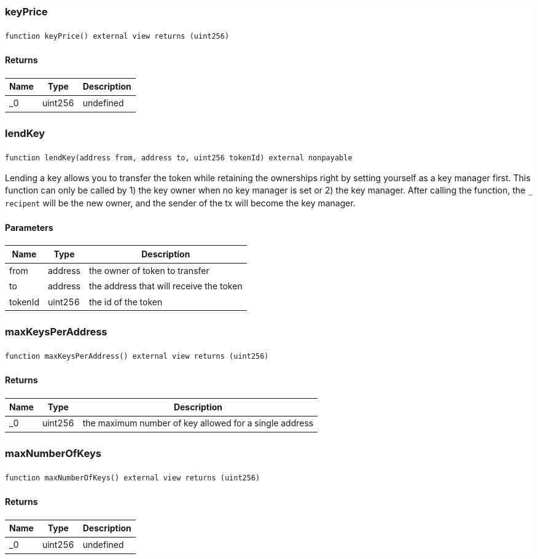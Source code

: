 ### keyPrice

```solidity
function keyPrice() external view returns (uint256)
```

#### Returns

| Name | Type    | Description |
| ---- | ------- | ----------- |
| \_0  | uint256 | undefined   |

### lendKey

```solidity
function lendKey(address from, address to, uint256 tokenId) external nonpayable
```

Lending a key allows you to transfer the token while retaining the ownerships right by setting yourself as a key manager first. This function can only be called by 1) the key owner when no key manager is set or 2) the key manager. After calling the function, the `_recipent` will be the new owner, and the sender of the tx will become the key manager.

#### Parameters

| Name    | Type    | Description                             |
| ------- | ------- | --------------------------------------- |
| from    | address | the owner of token to transfer          |
| to      | address | the address that will receive the token |
| tokenId | uint256 | the id of the token                     |

### maxKeysPerAddress

```solidity
function maxKeysPerAddress() external view returns (uint256)
```

#### Returns

| Name | Type    | Description                                            |
| ---- | ------- | ------------------------------------------------------ |
| \_0  | uint256 | the maximum number of key allowed for a single address |

### maxNumberOfKeys

```solidity
function maxNumberOfKeys() external view returns (uint256)
```

#### Returns

| Name | Type    | Description |
| ---- | ------- | ----------- |
| \_0  | uint256 | undefined   |
